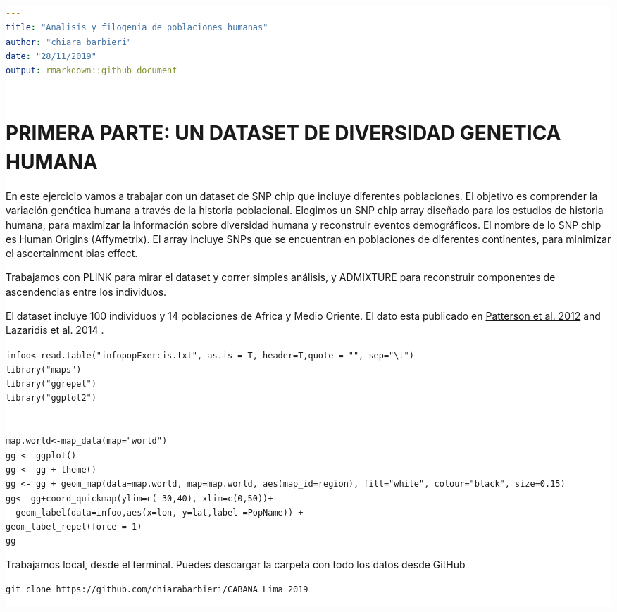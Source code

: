 ```yaml
---
title: "Analisis y filogenia de poblaciones humanas"
author: "chiara barbieri"
date: "28/11/2019"
output: rmarkdown::github_document
---
```


# PRIMERA PARTE: UN DATASET DE DIVERSIDAD GENETICA HUMANA

En este ejercicio vamos a trabajar con un dataset de SNP chip que incluye diferentes poblaciones. El objetivo es comprender la variación genética humana a través de la historia poblacional. Elegimos un SNP chip array diseñado para los estudios de historia humana, para maximizar la información sobre diversidad humana y reconstruir eventos demográficos. El nombre de lo SNP chip es Human Origins (Affymetrix). El array incluye SNPs que se encuentran en poblaciones de diferentes continentes, para minimizar el ascertainment bias effect. 


Trabajamos con PLINK para mirar el dataset y correr simples análisis, y ADMIXTURE para reconstruir componentes de ascendencias entre los individuos.   

El dataset incluye 100 individuos y 14 poblaciones de Africa y Medio Oriente. El dato esta publicado en [Patterson et al. 2012](https://reich.hms.harvard.edu/sites/reich.hms.harvard.edu/files/inline-files/2012_Patterson_AncientAdmixture_Genetics.pdf) 
and [Lazaridis et al. 2014](https://reich.hms.harvard.edu/sites/reich.hms.harvard.edu/files/inline-files/2014_Nature_Lazaridis_EuropeThreeAncestries.pdf) .



```{r echo=FALSE ,message=FALSE, warning = FALSE}
infoo<-read.table("infopopExercis.txt", as.is = T, header=T,quote = "", sep="\t")
library("maps")
library("ggrepel")
library("ggplot2")


map.world<-map_data(map="world")
gg <- ggplot()
gg <- gg + theme()
gg <- gg + geom_map(data=map.world, map=map.world, aes(map_id=region), fill="white", colour="black", size=0.15)
gg<- gg+coord_quickmap(ylim=c(-30,40), xlim=c(0,50))+
  geom_label(data=infoo,aes(x=lon, y=lat,label =PopName)) +
geom_label_repel(force = 1)
gg
```

Trabajamos local, desde el terminal. Puedes descargar la carpeta con todo los datos desde GitHub

```
git clone https://github.com/chiarabarbieri/CABANA_Lima_2019
```


___________________________
